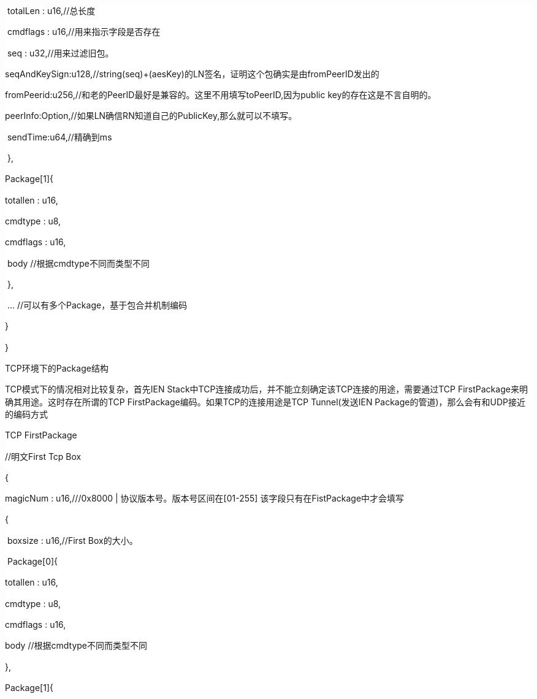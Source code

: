 ​      totalLen : u16,//总长度

​      cmdflags : u16,//用来指示字段是否存在

​      seq : u32,//用来过滤旧包。

​      seqAndKeySign:u128,//string(seq)+(aesKey)的LN签名，证明这个包确实是由fromPeerID发出的

​      fromPeerid:u256,//和老的PeerID最好是兼容的。这里不用填写toPeerID,因为public key的存在这是不言自明的。

​      peerInfo:Option<PeerDesc>,//如果LN确信RN知道自己的PublicKey,那么就可以不填写。

​      sendTime:u64,//精确到ms

​    },

Package[1]{

totallen : u16,

cmdtype : u8, 

cmdflags : u16,

​      body //根据cmdtype不同而类型不同       

​    },

​    ... //可以有多个Package，基于包合并机制编码

  }

}

TCP环境下的Package结构

TCP模式下的情况相对比较复杂，首先IEN Stack中TCP连接成功后，并不能立刻确定该TCP连接的用途，需要通过TCP FirstPackage来明确其用途。这时存在所谓的TCP FirstPackage编码。如果TCP的连接用途是TCP Tunnel(发送IEN Package的管道)，那么会有和UDP接近的编码方式

TCP FirstPackage

//明文First Tcp Box

{

  magicNum : u16,///0x8000 | 协议版本号。版本号区间在[01-255] 该字段只有在FistPackage中才会填写

  {

​    boxsize : u16,//First Box的大小。

​    Package[0]{

   totallen : u16,

   cmdtype : u8, 

   cmdflags : u16,

   body //根据cmdtype不同而类型不同  

   },

Package[1]{
